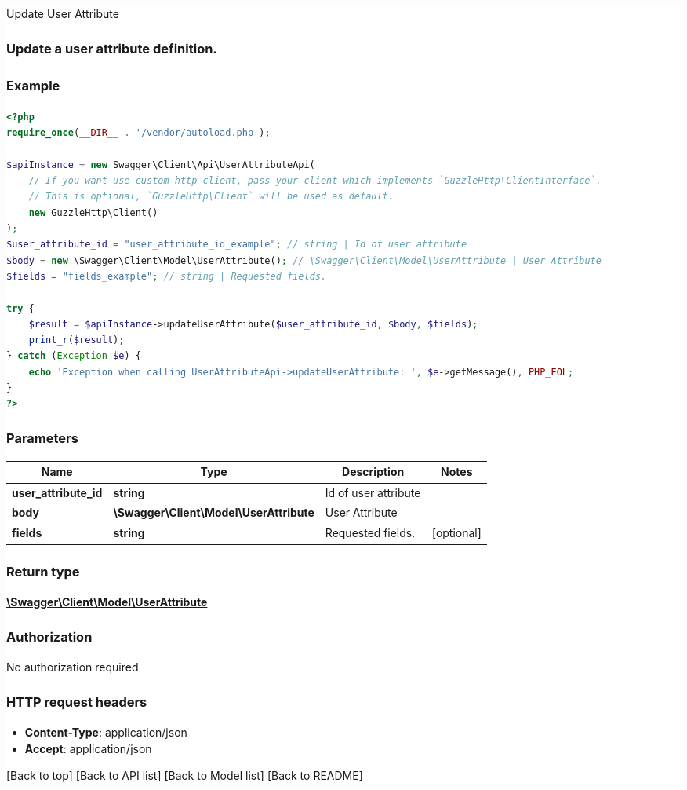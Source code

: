 Update User Attribute

### Update a user attribute definition.

### Example
```php
<?php
require_once(__DIR__ . '/vendor/autoload.php');

$apiInstance = new Swagger\Client\Api\UserAttributeApi(
    // If you want use custom http client, pass your client which implements `GuzzleHttp\ClientInterface`.
    // This is optional, `GuzzleHttp\Client` will be used as default.
    new GuzzleHttp\Client()
);
$user_attribute_id = "user_attribute_id_example"; // string | Id of user attribute
$body = new \Swagger\Client\Model\UserAttribute(); // \Swagger\Client\Model\UserAttribute | User Attribute
$fields = "fields_example"; // string | Requested fields.

try {
    $result = $apiInstance->updateUserAttribute($user_attribute_id, $body, $fields);
    print_r($result);
} catch (Exception $e) {
    echo 'Exception when calling UserAttributeApi->updateUserAttribute: ', $e->getMessage(), PHP_EOL;
}
?>
```

### Parameters

Name | Type | Description  | Notes
------------- | ------------- | ------------- | -------------
 **user_attribute_id** | **string**| Id of user attribute |
 **body** | [**\Swagger\Client\Model\UserAttribute**](../Model/UserAttribute.md)| User Attribute |
 **fields** | **string**| Requested fields. | [optional]

### Return type

[**\Swagger\Client\Model\UserAttribute**](../Model/UserAttribute.md)

### Authorization

No authorization required

### HTTP request headers

 - **Content-Type**: application/json
 - **Accept**: application/json

[[Back to top]](#) [[Back to API list]](../../README.md#documentation-for-api-endpoints) [[Back to Model list]](../../README.md#documentation-for-models) [[Back to README]](../../README.md)
